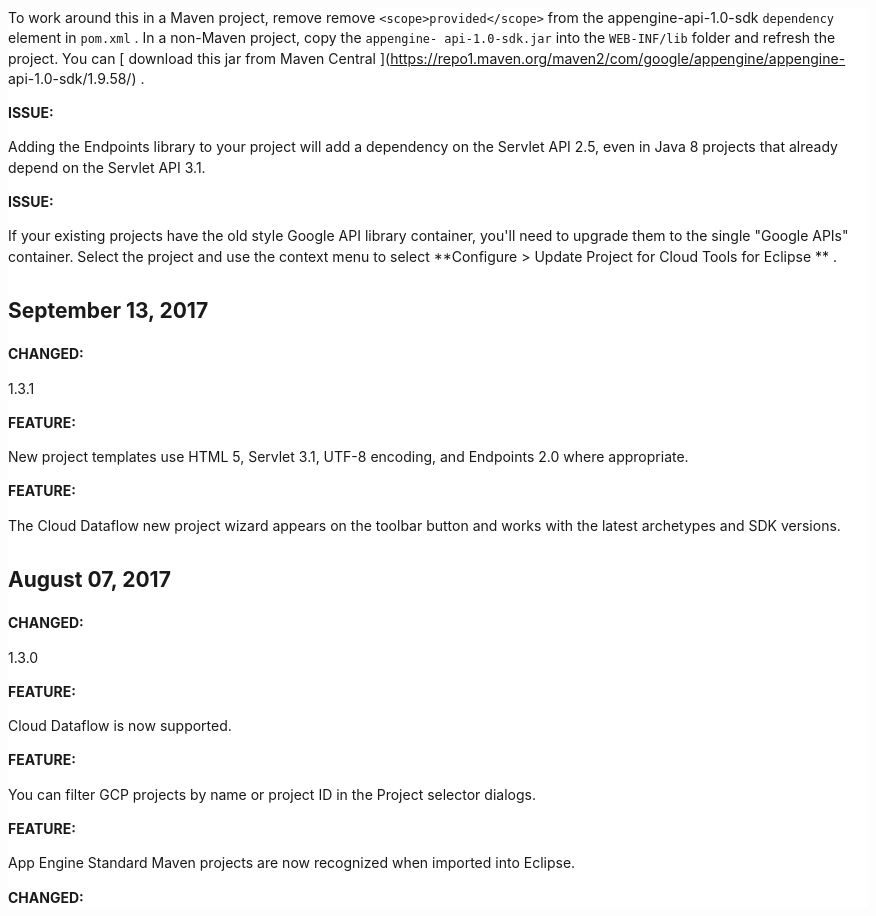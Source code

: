 To work around this in a Maven project, remove remove `
<scope>provided</scope> ` from the appengine-api-1.0-sdk ` dependency `
element in ` pom.xml ` . In a non-Maven project, copy the ` appengine-
api-1.0-sdk.jar ` into the ` WEB-INF/lib ` folder and refresh the project. You
can [ download this jar from Maven Central
](https://repo1.maven.org/maven2/com/google/appengine/appengine-
api-1.0-sdk/1.9.58/) .

**ISSUE:**

Adding the Endpoints library to your project will add a dependency on the
Servlet API 2.5, even in Java 8 projects that already depend on the Servlet
API 3.1.

**ISSUE:**

If your existing projects have the old style Google API library container,
you'll need to upgrade them to the single "Google APIs" container. Select the
project and use the context menu to select **Configure > Update Project for
Cloud Tools for Eclipse ** .

##  September 13, 2017

**CHANGED:**

1.3.1

**FEATURE:**

New project templates use HTML 5, Servlet 3.1, UTF-8 encoding, and Endpoints
2.0 where appropriate.

**FEATURE:**

The Cloud Dataflow new project wizard appears on the toolbar button and works
with the latest archetypes and SDK versions.

##  August 07, 2017

**CHANGED:**

1.3.0

**FEATURE:**

Cloud Dataflow is now supported.

**FEATURE:**

You can filter GCP projects by name or project ID in the Project selector
dialogs.

**FEATURE:**

App Engine Standard Maven projects are now recognized when imported into
Eclipse.

**CHANGED:**
